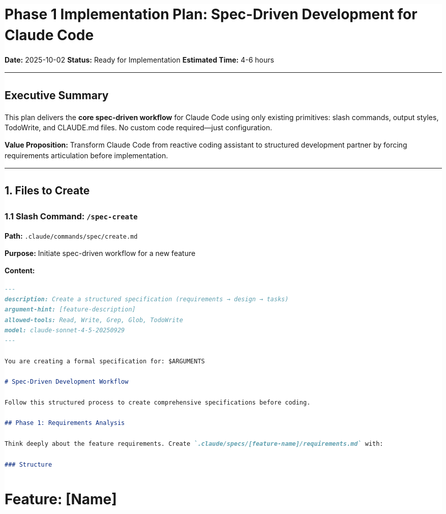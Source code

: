 # Phase 1 Implementation Plan: Spec-Driven Development for Claude Code

**Date:** 2025-10-02
**Status:** Ready for Implementation
**Estimated Time:** 4-6 hours

---

## Executive Summary

This plan delivers the **core spec-driven workflow** for Claude Code using only existing primitives: slash commands, output styles, TodoWrite, and CLAUDE.md files. No custom code required—just configuration.

**Value Proposition:** Transform Claude Code from reactive coding assistant to structured development partner by forcing requirements articulation before implementation.

---

## 1. Files to Create

### 1.1 Slash Command: `/spec-create`

**Path:** `.claude/commands/spec/create.md`

**Purpose:** Initiate spec-driven workflow for a new feature

**Content:**
```markdown
---
description: Create a structured specification (requirements → design → tasks)
argument-hint: [feature-description]
allowed-tools: Read, Write, Grep, Glob, TodoWrite
model: claude-sonnet-4-5-20250929
---

You are creating a formal specification for: $ARGUMENTS

# Spec-Driven Development Workflow

Follow this structured process to create comprehensive specifications before coding.

## Phase 1: Requirements Analysis

Think deeply about the feature requirements. Create `.claude/specs/[feature-name]/requirements.md` with:

### Structure
```
# Feature: [Name]
